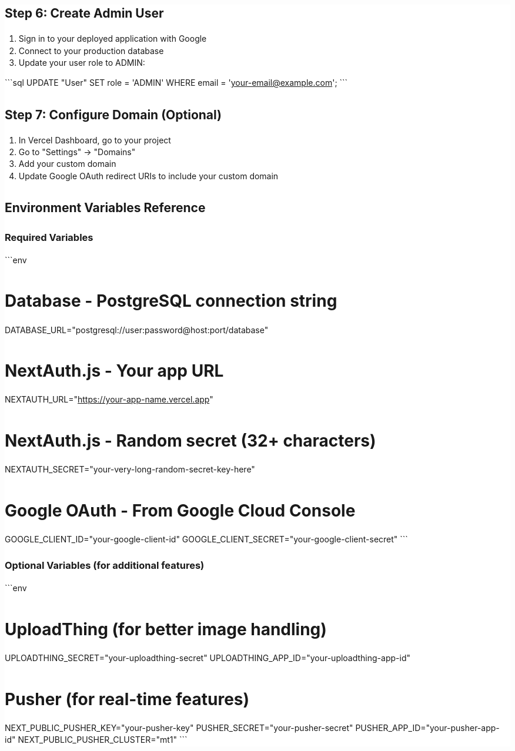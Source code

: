 ## Step 6: Create Admin User

1. Sign in to your deployed application with Google
2. Connect to your production database
3. Update your user role to ADMIN:

\`\`\`sql
UPDATE "User" SET role = 'ADMIN' WHERE email = 'your-email@example.com';
\`\`\`

## Step 7: Configure Domain (Optional)

1. In Vercel Dashboard, go to your project
2. Go to "Settings" → "Domains"
3. Add your custom domain
4. Update Google OAuth redirect URIs to include your custom domain

## Environment Variables Reference

### Required Variables

\`\`\`env
# Database - PostgreSQL connection string
DATABASE_URL="postgresql://user:password@host:port/database"

# NextAuth.js - Your app URL
NEXTAUTH_URL="https://your-app-name.vercel.app"

# NextAuth.js - Random secret (32+ characters)
NEXTAUTH_SECRET="your-very-long-random-secret-key-here"

# Google OAuth - From Google Cloud Console
GOOGLE_CLIENT_ID="your-google-client-id"
GOOGLE_CLIENT_SECRET="your-google-client-secret"
\`\`\`

### Optional Variables (for additional features)

\`\`\`env
# UploadThing (for better image handling)
UPLOADTHING_SECRET="your-uploadthing-secret"
UPLOADTHING_APP_ID="your-uploadthing-app-id"

# Pusher (for real-time features)
NEXT_PUBLIC_PUSHER_KEY="your-pusher-key"
PUSHER_SECRET="your-pusher-secret"
PUSHER_APP_ID="your-pusher-app-id"
NEXT_PUBLIC_PUSHER_CLUSTER="mt1"
\`\`\`

